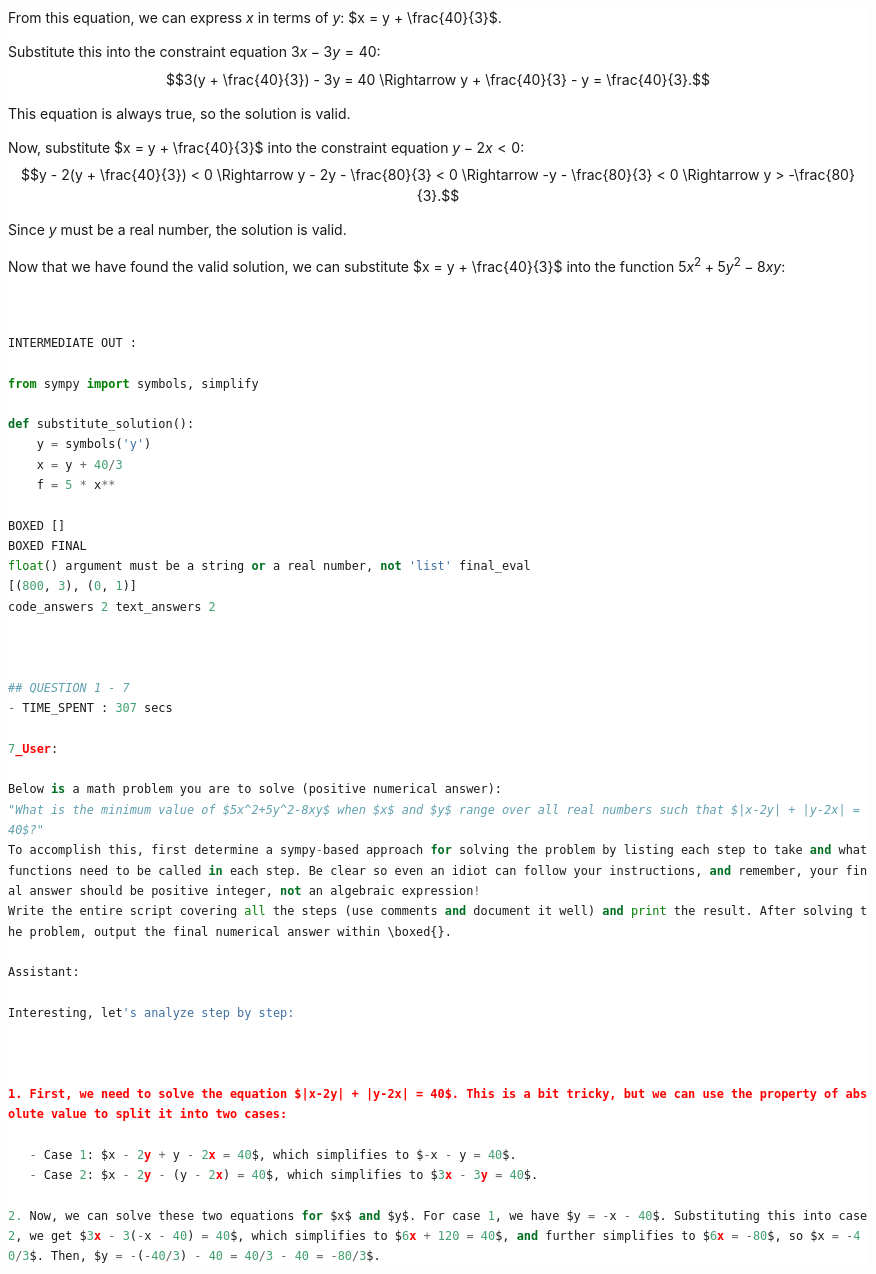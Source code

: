 From this equation, we can express $x$ in terms of $y$: $x = y + \frac{40}{3}$.

Substitute this into the constraint equation $3x - 3y = 40$:
$$3(y + \frac{40}{3}) - 3y = 40 \Rightarrow y + \frac{40}{3} - y = \frac{40}{3}.$$

This equation is always true, so the solution is valid.

Now, substitute $x = y + \frac{40}{3}$ into the constraint equation $y - 2x < 0$:
$$y - 2(y + \frac{40}{3}) < 0 \Rightarrow y - 2y - \frac{80}{3} < 0 \Rightarrow -y - \frac{80}{3} < 0 \Rightarrow y > -\frac{80}{3}.$$

Since $y$ must be a real number, the solution is valid.

Now that we have found the valid solution, we can substitute $x = y + \frac{40}{3}$ into the function $5x^2 + 5y^2 - 8xy$:

```python


INTERMEDIATE OUT :

from sympy import symbols, simplify

def substitute_solution():
    y = symbols('y')
    x = y + 40/3
    f = 5 * x**

BOXED []
BOXED FINAL 
float() argument must be a string or a real number, not 'list' final_eval
[(800, 3), (0, 1)]
code_answers 2 text_answers 2



## QUESTION 1 - 7 
- TIME_SPENT : 307 secs

7_User:

Below is a math problem you are to solve (positive numerical answer):
"What is the minimum value of $5x^2+5y^2-8xy$ when $x$ and $y$ range over all real numbers such that $|x-2y| + |y-2x| = 40$?"
To accomplish this, first determine a sympy-based approach for solving the problem by listing each step to take and what functions need to be called in each step. Be clear so even an idiot can follow your instructions, and remember, your final answer should be positive integer, not an algebraic expression!
Write the entire script covering all the steps (use comments and document it well) and print the result. After solving the problem, output the final numerical answer within \boxed{}.

Assistant: 

Interesting, let's analyze step by step:



1. First, we need to solve the equation $|x-2y| + |y-2x| = 40$. This is a bit tricky, but we can use the property of absolute value to split it into two cases:

   - Case 1: $x - 2y + y - 2x = 40$, which simplifies to $-x - y = 40$.
   - Case 2: $x - 2y - (y - 2x) = 40$, which simplifies to $3x - 3y = 40$.

2. Now, we can solve these two equations for $x$ and $y$. For case 1, we have $y = -x - 40$. Substituting this into case 2, we get $3x - 3(-x - 40) = 40$, which simplifies to $6x + 120 = 40$, and further simplifies to $6x = -80$, so $x = -40/3$. Then, $y = -(-40/3) - 40 = 40/3 - 40 = -80/3$.
```